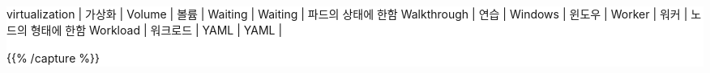 virtualization | 가상화 |
Volume | 볼륨 | 
Waiting | Waiting | 파드의 상태에 한함 
Walkthrough | 연습 | 
Windows | 윈도우 | 
Worker | 워커 | 노드의 형태에 한함 
Workload | 워크로드 | 
YAML | YAML | 

{{% /capture %}}

